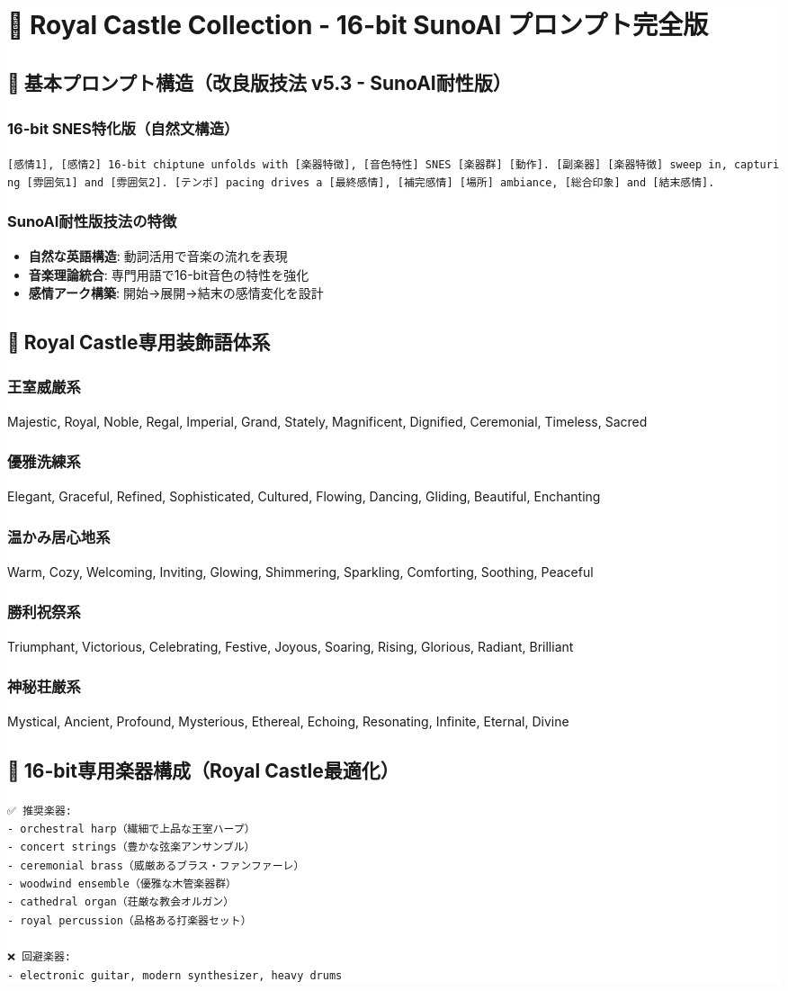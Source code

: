 # 👑 Royal Castle Collection - 16-bit SunoAI プロンプト完全版

## 🎯 基本プロンプト構造（改良版技法 v5.3 - SunoAI耐性版）

### 16-bit SNES特化版（自然文構造）
```
[感情1], [感情2] 16-bit chiptune unfolds with [楽器特徴], [音色特性] SNES [楽器群] [動作]. [副楽器] [楽器特徴] sweep in, capturing [雰囲気1] and [雰囲気2]. [テンポ] pacing drives a [最終感情], [補完感情] [場所] ambiance, [総合印象] and [結末感情].
```

### SunoAI耐性版技法の特徴
- **自然な英語構造**: 動詞活用で音楽の流れを表現
- **音楽理論統合**: 専門用語で16-bit音色の特性を強化
- **感情アーク構築**: 開始→展開→結末の感情変化を設計

## 🎨 Royal Castle専用装飾語体系

### 王室威厳系
Majestic, Royal, Noble, Regal, Imperial, Grand, Stately, Magnificent, Dignified, Ceremonial, Timeless, Sacred

### 優雅洗練系
Elegant, Graceful, Refined, Sophisticated, Cultured, Flowing, Dancing, Gliding, Beautiful, Enchanting

### 温かみ居心地系
Warm, Cozy, Welcoming, Inviting, Glowing, Shimmering, Sparkling, Comforting, Soothing, Peaceful

### 勝利祝祭系
Triumphant, Victorious, Celebrating, Festive, Joyous, Soaring, Rising, Glorious, Radiant, Brilliant

### 神秘荘厳系
Mystical, Ancient, Profound, Mysterious, Ethereal, Echoing, Resonating, Infinite, Eternal, Divine

## 🎼 16-bit専用楽器構成（Royal Castle最適化）

```
✅ 推奨楽器:
- orchestral harp（繊細で上品な王室ハープ）
- concert strings（豊かな弦楽アンサンブル）
- ceremonial brass（威厳あるブラス・ファンファーレ）
- woodwind ensemble（優雅な木管楽器群）
- cathedral organ（荘厳な教会オルガン）
- royal percussion（品格ある打楽器セット）

❌ 回避楽器:
- electronic guitar, modern synthesizer, heavy drums
```
